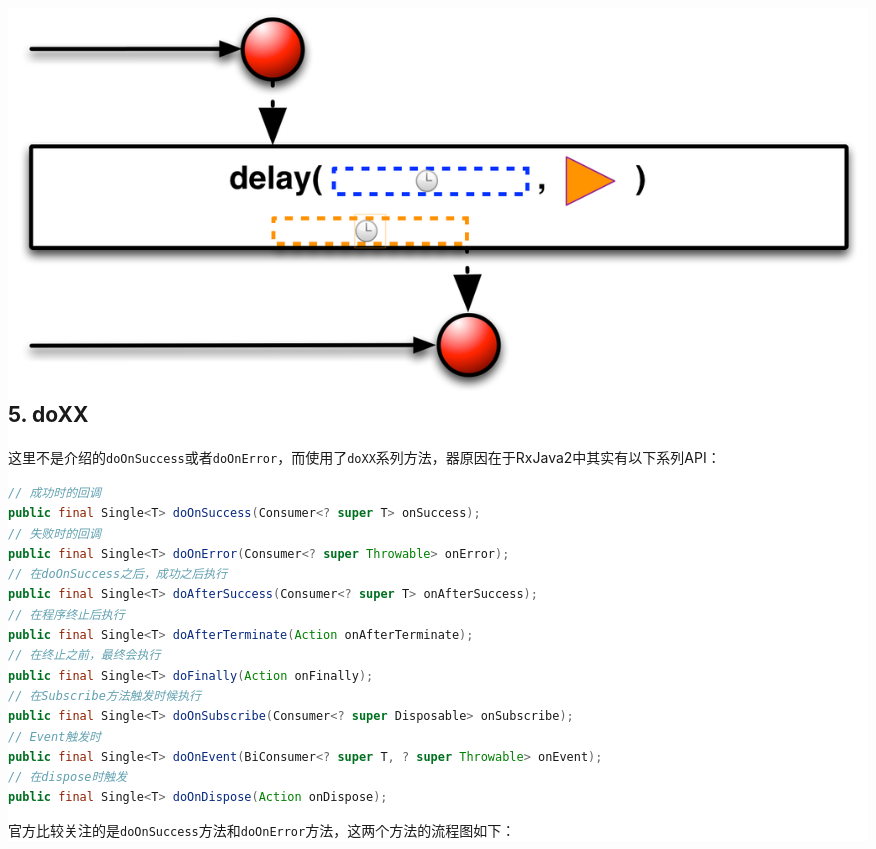 ## ![](/assets/images/zbr/005/0005-delay-scheduler.png)5. doXX

这里不是介绍的`doOnSuccess`或者`doOnError`，而使用了`doXX`系列方法，器原因在于RxJava2中其实有以下系列API：

```java
// 成功时的回调
public final Single<T> doOnSuccess(Consumer<? super T> onSuccess);
// 失败时的回调
public final Single<T> doOnError(Consumer<? super Throwable> onError);
// 在doOnSuccess之后，成功之后执行
public final Single<T> doAfterSuccess(Consumer<? super T> onAfterSuccess);
// 在程序终止后执行
public final Single<T> doAfterTerminate(Action onAfterTerminate);
// 在终止之前，最终会执行
public final Single<T> doFinally(Action onFinally);
// 在Subscribe方法触发时候执行
public final Single<T> doOnSubscribe(Consumer<? super Disposable> onSubscribe);
// Event触发时
public final Single<T> doOnEvent(BiConsumer<? super T, ? super Throwable> onEvent);
// 在dispose时触发
public final Single<T> doOnDispose(Action onDispose);
```

官方比较关注的是`doOnSuccess`方法和`doOnError`方法，这两个方法的流程图如下：
